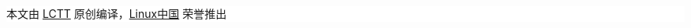 本文由 [LCTT](https://github.com/LCTT/TranslateProject) 原创编译，[Linux中国](https://linux.cn/) 荣誉推出

[a]: https://opensource.com/users/jim-hall
[b]: https://github.com/lujun9972
[1]: https://opensource.com/sites/default/files/styles/image-full-size/public/lead-images/1980s-computer-yearbook.png?itok=eGOYEKK- (Person typing on a 1980's computer)
[2]: https://opensource.com/sites/default/files/uploads/16colors.png (DOS text comes in 16 colors and 8 background colors)
[3]: https://creativecommons.org/licenses/by-sa/4.0/
[4]: https://opensource.com/sites/default/files/uploads/rgb.svg_.png (Mix red, green, and blue light to get different colors)
[5]: https://opensource.com/sites/default/files/uploads/crt.svg_.png (Each red, green, and blue triad is a single pixel)
[6]: https://opensource.com/sites/default/files/uploads/lcd.svg_.png (Each red, green, and blue triad is a single pixel)
[7]: https://opensource.com/sites/default/files/uploads/rainbow.jpg (A beautiful rainbow - which unfortunately contains orange )
[8]: https://www.pexels.com/photo/landscape-photography-of-field-with-wind-mill-with-rainbow-1253748/


[#]: subject: (Why FreeDOS has 16 colors)
[#]: via: (https://opensource.com/article/21/6/freedos-sixteen-colors)
[#]: author: (Jim Hall https://opensource.com/users/jim-hall)
[#]: collector: (lujun9972)
[#]: translator: (gpchn)
[#]: reviewer: (wxy)
[#]: publisher: (wxy)
[#]: url: (https://linux.cn/article-15054-1.html)